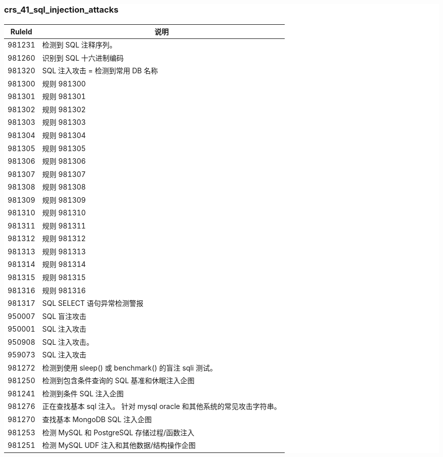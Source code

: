 ### <a name="crs_41_sql_injection_attacks"></a><a name="crs41sql"></a> crs_41_sql_injection_attacks

|RuleId|说明|
|---|---|
|981231|检测到 SQL 注释序列。|
|981260|识别到 SQL 十六进制编码|
|981320|SQL 注入攻击 = 检测到常用 DB 名称|
|981300|规则 981300|
|981301|规则 981301|
|981302|规则 981302|
|981303|规则 981303|
|981304|规则 981304|
|981305|规则 981305|
|981306|规则 981306|
|981307|规则 981307|
|981308|规则 981308|
|981309|规则 981309|
|981310|规则 981310|
|981311|规则 981311|
|981312|规则 981312|
|981313|规则 981313|
|981314|规则 981314|
|981315|规则 981315|
|981316|规则 981316|
|981317|SQL SELECT 语句异常检测警报|
|950007|SQL 盲注攻击|
|950001|SQL 注入攻击|
|950908|SQL 注入攻击。|
|959073|SQL 注入攻击|
|981272|检测到使用 sleep() 或 benchmark() 的盲注 sqli 测试。|
|981250|检测到包含条件查询的 SQL 基准和休眠注入企图|
|981241|检测到条件 SQL 注入企图|
|981276|正在查找基本 sql 注入。 针对 mysql oracle 和其他系统的常见攻击字符串。|
|981270|查找基本 MongoDB SQL 注入企图|
|981253|检测 MySQL 和 PostgreSQL 存储过程/函数注入|
|981251|检测 MySQL UDF 注入和其他数据/结构操作企图|
